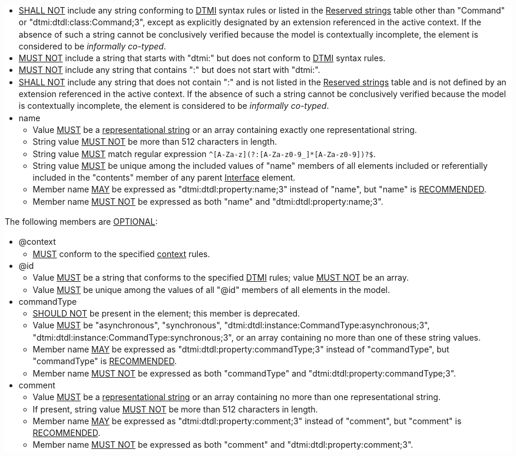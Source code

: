   * [SHALL NOT](../../Spec/Completion-ClassCommandTypeIncludesIrrelevantDtmiOrTermV3.json) include any string conforming to [DTMI](#digital-twin-model-identifier) syntax rules or listed in the [Reserved strings](#reserved-strings) table other than "Command" or "dtmi:dtdl:class:Command;3", except as explicitly designated by an extension referenced in the active context. If the absence of such a string cannot be conclusively verified because the model is contextually incomplete, the element is considered to be *informally co-typed*.
  * [MUST NOT](../../Spec/Requirement-ClassCommandTypeIncludesInvalidDtmiV3.json) include a string that starts with "dtmi:" but does not conform to [DTMI](#digital-twin-model-identifier) syntax rules.
  * [MUST NOT](../../Spec/Requirement-ClassCommandTypeIncludesNotDtmiNorTermV3.json) include any string that contains ":" but does not start with "dtmi:".
  * [SHALL NOT](../../Spec/Completion-ClassCommandTypeIncludesUndefinedTermV3.json) include any string that does not contain ":" and is not listed in the [Reserved strings](#reserved-strings) table and is not defined by an extension referenced in the active context. If the absence of such a string cannot be conclusively verified because the model is contextually incomplete, the element is considered to be *informally co-typed*.
* name
  * Value [MUST](../../Spec/Requirement-ClassCommandPropertyNameStringV3.json) be a [representational string](#representational-string) or an array containing exactly one representational string.
  * String value [MUST NOT](../../Spec/Requirement-ClassCommandPropertyNameStringLengthV3.json) be more than 512 characters in length.
  * String value [MUST](../../Spec/Requirement-ClassCommandPropertyNamePatternV3.json) match regular expression `^[A-Za-z](?:[A-Za-z0-9_]*[A-Za-z0-9])?$`.
  * String value [MUST](../../Spec/Requirement-ClassCommandPropertyNameUniqueAmongInterfaceContentsV3.json) be unique among the included values of "name" members of all elements included or referentially included in the "contents" member of any parent [Interface](#interface) element.
  * Member name [MAY](../../Spec/Allowance-ClassCommandPropertyNameDtmiV3.json) be expressed as "dtmi:dtdl:property:name;3" instead of "name", but "name" is [RECOMMENDED](../../Spec/Recommendation-ClassCommandPropertyNameTermV3.json).
  * Member name [MUST NOT](../../Spec/Requirement-ClassCommandPropertyNameTermAndDtmiV3.json) be expressed as both "name" and "dtmi:dtdl:property:name;3".

The following members are [OPTIONAL](../../Spec/Allowance-ClassCommandOptionalPropertiesV3.json):

* @context
  * [MUST](../../Spec/Requirement-ClassCommandContextConformsV3.json) conform to the specified [context](#context) rules.
* @id
  * Value [MUST](../../Spec/Requirement-ClassCommandIdIsDtmiV3.json) be a string that conforms to the specified [DTMI](#digital-twin-model-identifier) rules; value [MUST NOT](../../Spec/Requirement-ClassCommandIdNotArrayV3.json) be an array.
  * Value [MUST](../../Spec/Requirement-ClassCommandIdDuplicateV3.json) be unique among the values of all "@id" members of all elements in the model.
* commandType
  * [SHOULD NOT](../../Spec/Recommendation-ClassCommandPropertyCommandTypeDeprecatedV3.json) be present in the element; this member is deprecated.
  * Value [MUST](../../Spec/Requirement-ClassCommandPropertyCommandTypeSpecificValuesV3.json) be "asynchronous", "synchronous", "dtmi:dtdl:instance:CommandType:asynchronous;3", "dtmi:dtdl:instance:CommandType:synchronous;3", or an array containing no more than one of these string values.
  * Member name [MAY](../../Spec/Allowance-ClassCommandPropertyCommandTypeDtmiV3.json) be expressed as "dtmi:dtdl:property:commandType;3" instead of "commandType", but "commandType" is [RECOMMENDED](../../Spec/Recommendation-ClassCommandPropertyCommandTypeTermV3.json).
  * Member name [MUST NOT](../../Spec/Requirement-ClassCommandPropertyCommandTypeTermAndDtmiV3.json) be expressed as both "commandType" and "dtmi:dtdl:property:commandType;3".
* comment
  * Value [MUST](../../Spec/Requirement-ClassCommandPropertyCommentStringV3.json) be a [representational string](#representational-string) or an array containing no more than one representational string.
  * If present, string value [MUST NOT](../../Spec/Requirement-ClassCommandPropertyCommentStringLengthV3.json) be more than 512 characters in length.
  * Member name [MAY](../../Spec/Allowance-ClassCommandPropertyCommentDtmiV3.json) be expressed as "dtmi:dtdl:property:comment;3" instead of "comment", but "comment" is [RECOMMENDED](../../Spec/Recommendation-ClassCommandPropertyCommentTermV3.json).
  * Member name [MUST NOT](../../Spec/Requirement-ClassCommandPropertyCommentTermAndDtmiV3.json) be expressed as both "comment" and "dtmi:dtdl:property:comment;3".